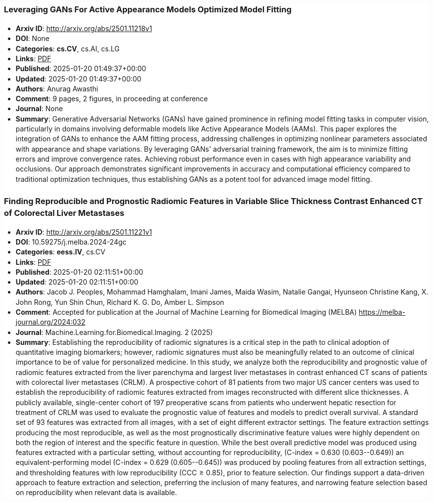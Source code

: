

### Leveraging GANs For Active Appearance Models Optimized Model Fitting
- **Arxiv ID**: http://arxiv.org/abs/2501.11218v1
- **DOI**: None
- **Categories**: **cs.CV**, cs.AI, cs.LG
- **Links**: [PDF](http://arxiv.org/pdf/2501.11218v1)
- **Published**: 2025-01-20 01:49:37+00:00
- **Updated**: 2025-01-20 01:49:37+00:00
- **Authors**: Anurag Awasthi
- **Comment**: 9 pages, 2 figures, in proceeding at conference
- **Journal**: None
- **Summary**: Generative Adversarial Networks (GANs) have gained prominence in refining model fitting tasks in computer vision, particularly in domains involving deformable models like Active Appearance Models (AAMs). This paper explores the integration of GANs to enhance the AAM fitting process, addressing challenges in optimizing nonlinear parameters associated with appearance and shape variations. By leveraging GANs' adversarial training framework, the aim is to minimize fitting errors and improve convergence rates. Achieving robust performance even in cases with high appearance variability and occlusions. Our approach demonstrates significant improvements in accuracy and computational efficiency compared to traditional optimization techniques, thus establishing GANs as a potent tool for advanced image model fitting.



### Finding Reproducible and Prognostic Radiomic Features in Variable Slice Thickness Contrast Enhanced CT of Colorectal Liver Metastases
- **Arxiv ID**: http://arxiv.org/abs/2501.11221v1
- **DOI**: 10.59275/j.melba.2024-24gc
- **Categories**: **eess.IV**, cs.CV
- **Links**: [PDF](http://arxiv.org/pdf/2501.11221v1)
- **Published**: 2025-01-20 02:11:51+00:00
- **Updated**: 2025-01-20 02:11:51+00:00
- **Authors**: Jacob J. Peoples, Mohammad Hamghalam, Imani James, Maida Wasim, Natalie Gangai, Hyunseon Christine Kang, X. John Rong, Yun Shin Chun, Richard K. G. Do, Amber L. Simpson
- **Comment**: Accepted for publication at the Journal of Machine Learning for
  Biomedical Imaging (MELBA) https://melba-journal.org/2024:032
- **Journal**: Machine.Learning.for.Biomedical.Imaging. 2 (2025)
- **Summary**: Establishing the reproducibility of radiomic signatures is a critical step in the path to clinical adoption of quantitative imaging biomarkers; however, radiomic signatures must also be meaningfully related to an outcome of clinical importance to be of value for personalized medicine. In this study, we analyze both the reproducibility and prognostic value of radiomic features extracted from the liver parenchyma and largest liver metastases in contrast enhanced CT scans of patients with colorectal liver metastases (CRLM). A prospective cohort of 81 patients from two major US cancer centers was used to establish the reproducibility of radiomic features extracted from images reconstructed with different slice thicknesses. A publicly available, single-center cohort of 197 preoperative scans from patients who underwent hepatic resection for treatment of CRLM was used to evaluate the prognostic value of features and models to predict overall survival. A standard set of 93 features was extracted from all images, with a set of eight different extractor settings. The feature extraction settings producing the most reproducible, as well as the most prognostically discriminative feature values were highly dependent on both the region of interest and the specific feature in question. While the best overall predictive model was produced using features extracted with a particular setting, without accounting for reproducibility, (C-index = 0.630 (0.603--0.649)) an equivalent-performing model (C-index = 0.629 (0.605--0.645)) was produced by pooling features from all extraction settings, and thresholding features with low reproducibility ($\mathrm{CCC} \geq 0.85$), prior to feature selection. Our findings support a data-driven approach to feature extraction and selection, preferring the inclusion of many features, and narrowing feature selection based on reproducibility when relevant data is available.
